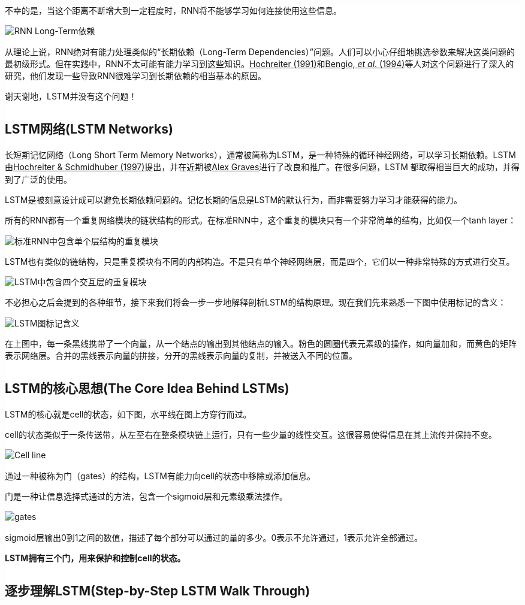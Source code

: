 不幸的是，当这个距离不断增大到一定程度时，RNN将不能够学习如何连接使用这些信息。

![RNN Long-Term依赖](http://7xnh8y.com1.z0.glb.clouddn.com/RNN-longtermdependencies.png)

从理论上说，RNN绝对有能力处理类似的“长期依赖（Long-Term Dependencies）”问题。人们可以小心仔细地挑选参数来解决这类问题的最初级形式。但在实践中，RNN不太可能有能力学习到这些知识。[Hochreiter (1991)](http://7xnh8y.com1.z0.glb.clouddn.com/http://people.idsia.ch/~juergen/SeppHochreiter1991ThesisAdvisorSchmidhuber.pdf)和[Bengio, *et al*. (1994)](http://7xnh8y.com1.z0.glb.clouddn.com/http://www-dsi.ing.unifi.it/~paolo/ps/tnn-94-gradient.pdf)等人对这个问题进行了深入的研究，他们发现一些导致RNN很难学习到长期依赖的相当基本的原因。

谢天谢地，LSTM并没有这个问题！

## LSTM网络(LSTM Networks)

长短期记忆网络（Long Short Term Memory Networks），通常被简称为LSTM，是一种特殊的循环神经网络，可以学习长期依赖。LSTM 由[Hochreiter & Schmidhuber (1997)](http://7xnh8y.com1.z0.glb.clouddn.com/http://deeplearning.cs.cmu.edu/pdfs/Hochreiter97_lstm.pdf)提出，并在近期被[Alex Graves](http://7xnh8y.com1.z0.glb.clouddn.com/https://scholar.google.com/citations?user=DaFHynwAAAAJ&hl=en)进行了改良和推广。在很多问题，LSTM 都取得相当巨大的成功，并得到了广泛的使用。

LSTM是被刻意设计成可以避免长期依赖问题的。记忆长期的信息是LSTM的默认行为，而非需要努力学习才能获得的能力。

 所有的RNN都有一个重复网络模块的链状结构的形式。在标准RNN中，这个重复的模块只有一个非常简单的结构，比如仅一个tanh layer：

![标准RNN中包含单个层结构的重复模块](http://7xnh8y.com1.z0.glb.clouddn.com/LSTM3-SimpleRNN.png)

LSTM也有类似的链结构，只是重复模块有不同的内部构造。不是只有单个神经网络层，而是四个，它们以一种非常特殊的方式进行交互。

![LSTM中包含四个交互层的重复模块](http://7xnh8y.com1.z0.glb.clouddn.com/LSTM3-chain.png)

不必担心之后会提到的各种细节，接下来我们将会一步一步地解释剖析LSTM的结构原理。现在我们先来熟悉一下图中使用标记的含义：

![LSTM图标记含义](http://7xnh8y.com1.z0.glb.clouddn.com/LSTM2-notation.png)

在上图中，每一条黑线携带了一个向量，从一个结点的输出到其他结点的输入。粉色的圆圈代表元素级的操作，如向量加和，而黄色的矩阵表示网络层。合并的黑线表示向量的拼接，分开的黑线表示向量的复制，并被送入不同的位置。

## LSTM的核心思想(The Core Idea Behind LSTMs)

LSTM的核心就是cell的状态，如下图，水平线在图上方穿行而过。

cell的状态类似于一条传送带，从左至右在整条模块链上运行，只有一些少量的线性交互。这很容易使得信息在其上流传并保持不变。

![Cell line](http://7xnh8y.com1.z0.glb.clouddn.com/LSTM3-C-line.png)

通过一种被称为门（gates）的结构，LSTM有能力向cell的状态中移除或添加信息。

门是一种让信息选择式通过的方法，包含一个sigmoid层和元素级乘法操作。

![gates](http://7xnh8y.com1.z0.glb.clouddn.com/LSTM3-gate.png)

sigmoid层输出0到1之间的数值，描述了每个部分可以通过的量的多少。0表示不允许通过，1表示允许全部通过。

**LSTM拥有三个门，用来保护和控制cell的状态。**

## 逐步理解LSTM(Step-by-Step LSTM Walk Through)
